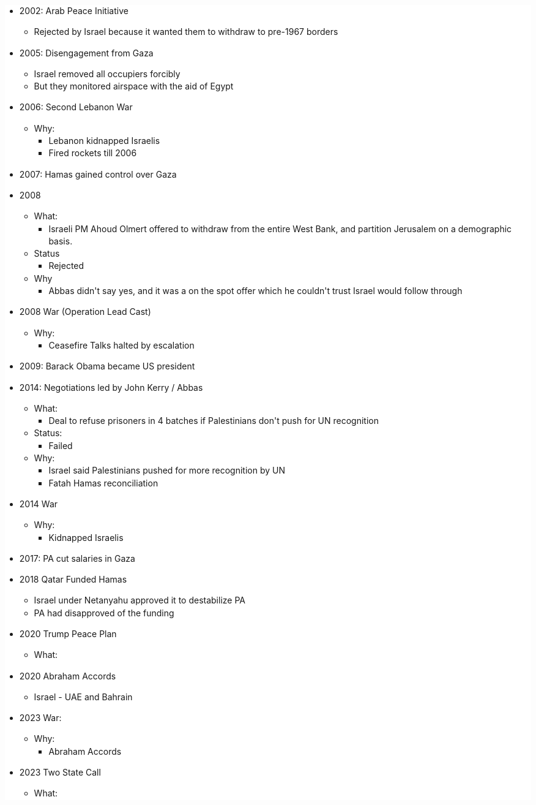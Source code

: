 - 2002: Arab Peace Initiative
	- Rejected by Israel because it wanted them to withdraw to pre-1967 borders

- 2005: Disengagement from Gaza
	- Israel removed all occupiers forcibly
	- But they monitored airspace with the aid of Egypt

- 2006: Second Lebanon War
	- Why:
		- Lebanon kidnapped Israelis
		- Fired rockets till 2006

- 2007: Hamas gained control over Gaza

- 2008
	- What:
		- Israeli PM Ahoud Olmert offered to withdraw from the entire West Bank, and partition Jerusalem on a demographic basis.
	- Status
		- Rejected
	- Why
		- Abbas didn't say yes, and it was a on the spot offer which he couldn't trust Israel would follow through
- 2008 War (Operation Lead Cast)
	- Why:
		- Ceasefire Talks halted by escalation

- 2009: Barack Obama became US president

- 2014: Negotiations led by John Kerry / Abbas
	- What:
		- Deal to refuse prisoners in 4 batches if Palestinians don't push for UN recognition
	- Status:
		- Failed
	- Why:
		- Israel said Palestinians pushed for more recognition by UN
		- Fatah Hamas reconciliation
- 2014 War
	- Why:
		- Kidnapped Israelis

- 2017: PA cut salaries in Gaza
- 2018 Qatar Funded Hamas
	- Israel under Netanyahu approved it to destabilize PA
	- PA had disapproved of the funding

- 2020 Trump Peace Plan
	- What:

- 2020 Abraham Accords
	- Israel - UAE and Bahrain

- 2023 War:
	- Why:
		- Abraham Accords
- 2023 Two State Call
	- What: